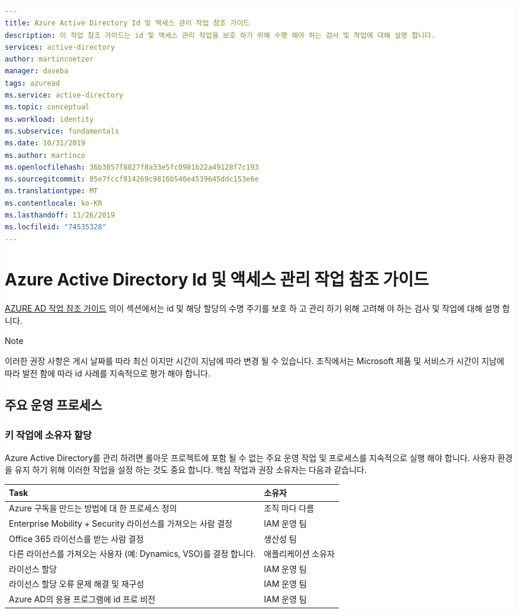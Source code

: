 ```yaml
---
title: Azure Active Directory Id 및 액세스 관리 작업 참조 가이드
description: 이 작업 참조 가이드는 id 및 액세스 관리 작업을 보호 하기 위해 수행 해야 하는 검사 및 작업에 대해 설명 합니다.
services: active-directory
author: martincoetzer
manager: daveba
tags: azuread
ms.service: active-directory
ms.topic: conceptual
ms.workload: identity
ms.subservice: fundamentals
ms.date: 10/31/2019
ms.author: martinco
ms.openlocfilehash: 36b3857f8827f8a33e5fc0981b22a49128f7c193
ms.sourcegitcommit: 85e7fccf814269c9816b540e4539645ddc153e6e
ms.translationtype: MT
ms.contentlocale: ko-KR
ms.lasthandoff: 11/26/2019
ms.locfileid: "74535328"
---
```

# <a name="azure-active-directory-identity-and-access-management-operations-reference-guide"></a>Azure Active Directory Id 및 액세스 관리 작업 참조 가이드

[AZURE AD 작업 참조 가이드](active-directory-ops-guide-intro.md) 의이 섹션에서는 id 및 해당 할당의 수명 주기를 보호 하 고 관리 하기 위해 고려해 야 하는 검사 및 작업에 대해 설명 합니다.

> [!NOTE]
> 이러한 권장 사항은 게시 날짜를 따라 최신 이지만 시간이 지남에 따라 변경 될 수 있습니다. 조직에서는 Microsoft 제품 및 서비스가 시간이 지남에 따라 발전 함에 따라 id 사례를 지속적으로 평가 해야 합니다.

## <a name="key-operational-processes"></a>주요 운영 프로세스

### <a name="assign-owners-to-key-tasks"></a>키 작업에 소유자 할당

Azure Active Directory를 관리 하려면 롤아웃 프로젝트에 포함 될 수 없는 주요 운영 작업 및 프로세스를 지속적으로 실행 해야 합니다. 사용자 환경을 유지 하기 위해 이러한 작업을 설정 하는 것도 중요 합니다. 핵심 작업과 권장 소유자는 다음과 같습니다.

| Task | 소유자 |
| :- | :- |
| Azure 구독을 만드는 방법에 대 한 프로세스 정의 | 조직 마다 다름 |
| Enterprise Mobility + Security 라이선스를 가져오는 사람 결정 | IAM 운영 팀 |
| Office 365 라이선스를 받는 사람 결정 | 생산성 팀 |
| 다른 라이선스를 가져오는 사용자 (예: Dynamics, VSO)를 결정 합니다. | 애플리케이션 소유자 |
| 라이선스 할당 | IAM 운영 팀 |
| 라이선스 할당 오류 문제 해결 및 재구성 | IAM 운영 팀 |
| Azure AD의 응용 프로그램에 id 프로 비전 | IAM 운영 팀 |
